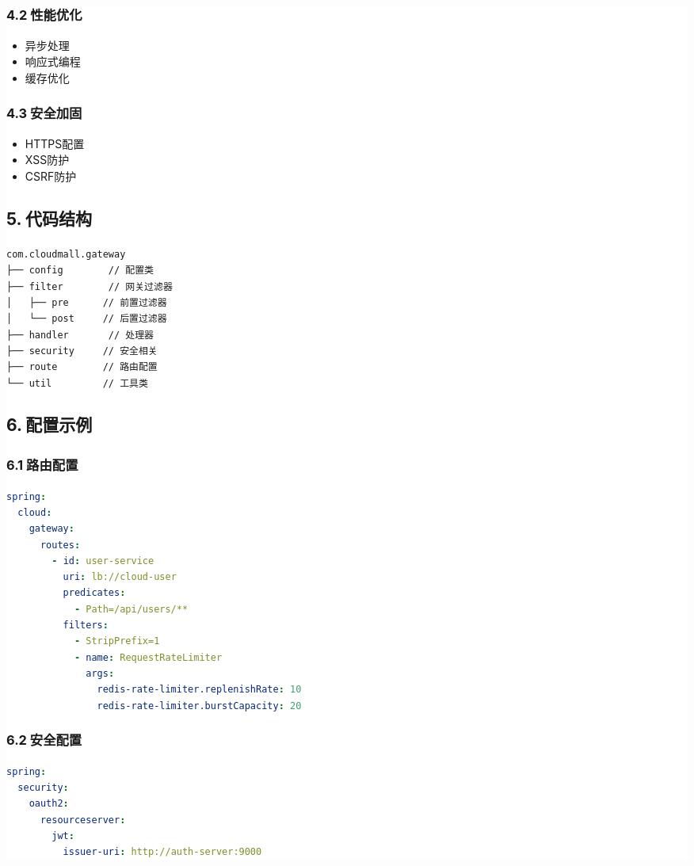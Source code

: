 ### 4.2 性能优化
- 异步处理
- 响应式编程
- 缓存优化

### 4.3 安全加固
- HTTPS配置
- XSS防护
- CSRF防护

## 5. 代码结构

```
com.cloudmall.gateway
├── config        // 配置类
├── filter        // 网关过滤器
│   ├── pre      // 前置过滤器
│   └── post     // 后置过滤器
├── handler       // 处理器
├── security     // 安全相关
├── route        // 路由配置
└── util         // 工具类
```

## 6. 配置示例

### 6.1 路由配置
```yaml
spring:
  cloud:
    gateway:
      routes:
        - id: user-service
          uri: lb://cloud-user
          predicates:
            - Path=/api/users/**
          filters:
            - StripPrefix=1
            - name: RequestRateLimiter
              args:
                redis-rate-limiter.replenishRate: 10
                redis-rate-limiter.burstCapacity: 20
```

### 6.2 安全配置
```yaml
spring:
  security:
    oauth2:
      resourceserver:
        jwt:
          issuer-uri: http://auth-server:9000
```
